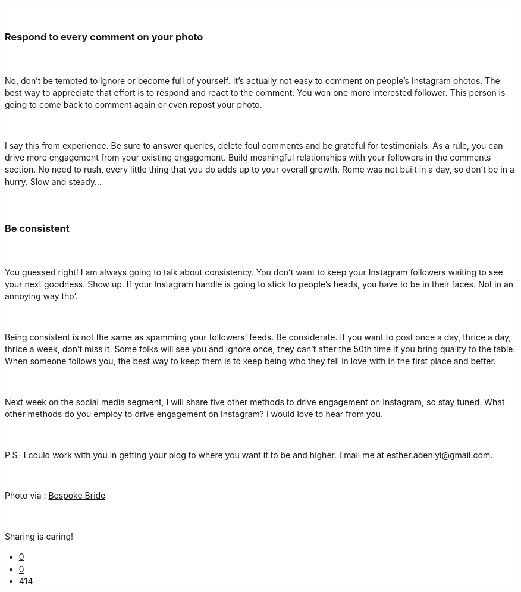 &#xA0;

### Respond to every comment on your photo

&#xA0;

No, don&#x2019;t be tempted to ignore or become full of yourself. It&#x2019;s actually not easy to comment on people&#x2019;s Instagram photos. The best way to appreciate that effort is to respond and react to the comment. You won one more interested follower. This person is going to come back to comment again or even repost your photo.

&#xA0;

I say this from experience. Be sure to answer queries, delete foul comments and be grateful for testimonials. As a rule, you can drive more engagement from your existing engagement. Build meaningful relationships with your followers in the comments section. No need to rush, every little thing that you do adds up to your overall growth. Rome was not built in a day, so don&#x2019;t be in a hurry. Slow and steady&#x2026;

&#xA0;

### Be consistent

&#xA0;

You guessed right! I am always going to talk about consistency. You don&#x2019;t want to keep
 your Instagram followers waiting to see your next goodness. Show up. If your Instagram handle is going to stick to people&#x2019;s heads, you have to be in their faces. Not in an annoying way tho&#x2019;.

&#xA0;

Being consistent is not the same as spamming your followers&#x2019; feeds. Be considerate. If you want to post once a day, thrice a day, thrice a week, don&#x2019;t miss it. Some folks will see you and ignore once, they can&#x2019;t after the 50th time&#xA0;if you bring quality to the table. When someone follows you, the best way to keep them is to keep being who they fell in love with in the first place and better.

&#xA0;

Next week on the social media segment, I will share five other methods to drive engagement on Instagram, so stay tuned. What other methods do you employ to drive engagement on Instagram? I would love to hear from you.

&#xA0;

P.S- I could work with you in getting your blog to where you want it to be and higher. Email me at [esther.adeniyi@gmail.com](mailto:esther.adeniyi@gmail.com).

&#xA0;

Photo via : [Bespoke Bride](https://www.bespoke-bride.com/2015/02/23/75-colourful-instagram-accounts-that-you-need-in-your-life/)

&#xA0;

Sharing is caring!

- [0](https://www.facebook.com/sharer/sharer.php?u=https%3A%2F%2Festheradeniyi.com%2Fdrive-engagement-on-instagram%2F&amp;t=Drive%20engagement%20on%20Instagram%20with%20these%20proven%20strategies%21)
- [0](https://twitter.com/intent/tweet?text=Drive%20engagement%20on%20Instagram%20with%20these%20proven%20strategies%21&amp;url=https%3A%2F%2Festheradeniyi.com%2Fdrive-engagement-on-instagram%2F)
- [414](#)

